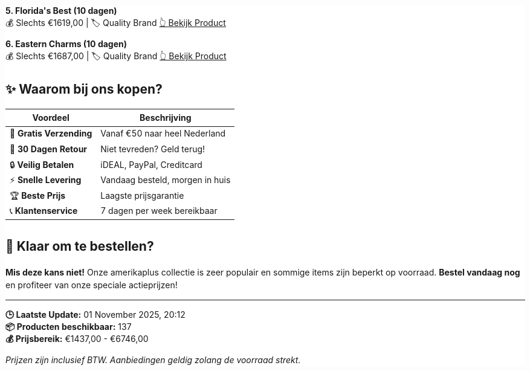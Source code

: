 **5. Florida's Best (10 dagen)**  
💰 Slechts €1619,00 | 🏷️ Quality Brand
[👆 Bekijk Product](https://deals.amerikaplus.nl/c?c=4718&m=254258&a=69238&r=&u=https%3A%2F%2Fwww.amerikaplus.nl%2Fautorondreis%2Fautorondreis-amerika-floridas-best-10-dagen)

**6. Eastern Charms (10 dagen)**  
💰 Slechts €1687,00 | 🏷️ Quality Brand
[👆 Bekijk Product](https://deals.amerikaplus.nl/c?c=4718&m=254258&a=69238&r=&u=https%3A%2F%2Fwww.amerikaplus.nl%2Fautorondreis%2Fautorondreis-amerika-eastern-charms-10-dagen)

## ✨ Waarom bij ons kopen?

| Voordeel | Beschrijving |
|----------|-------------|
| 🚚 **Gratis Verzending** | Vanaf €50 naar heel Nederland |
| 💯 **30 Dagen Retour** | Niet tevreden? Geld terug! |
| 🔒 **Veilig Betalen** | iDEAL, PayPal, Creditcard |
| ⚡ **Snelle Levering** | Vandaag besteld, morgen in huis |
| 🏆 **Beste Prijs** | Laagste prijsgarantie |
| 📞 **Klantenservice** | 7 dagen per week bereikbaar |

## 🎯 Klaar om te bestellen?

**Mis deze kans niet!** Onze amerikaplus collectie is zeer populair en sommige items zijn beperkt op voorraad. 
**Bestel vandaag nog** en profiteer van onze speciale actieprijzen!

---

**🕒 Laatste Update:** 01 November 2025, 20:12  
**📦 Producten beschikbaar:** 137  
**💰 Prijsbereik:** €1437,00 - €6746,00  

*Prijzen zijn inclusief BTW. Aanbiedingen geldig zolang de voorraad strekt.*
